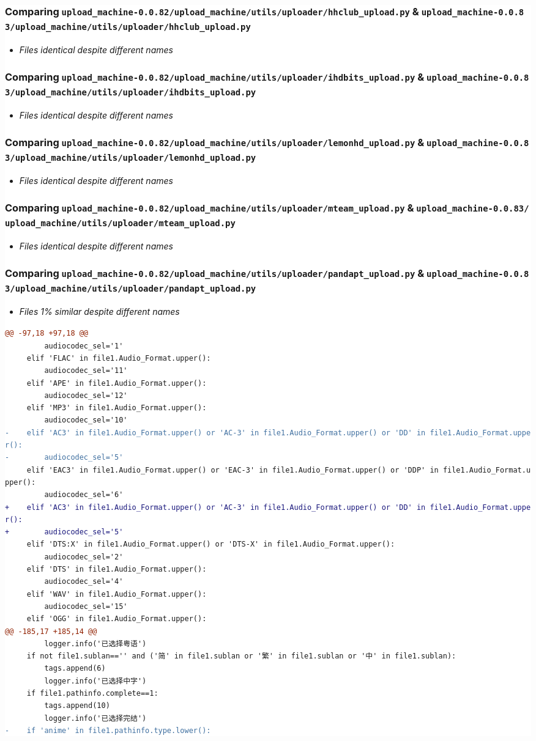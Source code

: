 ### Comparing `upload_machine-0.0.82/upload_machine/utils/uploader/hhclub_upload.py` & `upload_machine-0.0.83/upload_machine/utils/uploader/hhclub_upload.py`

 * *Files identical despite different names*

### Comparing `upload_machine-0.0.82/upload_machine/utils/uploader/ihdbits_upload.py` & `upload_machine-0.0.83/upload_machine/utils/uploader/ihdbits_upload.py`

 * *Files identical despite different names*

### Comparing `upload_machine-0.0.82/upload_machine/utils/uploader/lemonhd_upload.py` & `upload_machine-0.0.83/upload_machine/utils/uploader/lemonhd_upload.py`

 * *Files identical despite different names*

### Comparing `upload_machine-0.0.82/upload_machine/utils/uploader/mteam_upload.py` & `upload_machine-0.0.83/upload_machine/utils/uploader/mteam_upload.py`

 * *Files identical despite different names*

### Comparing `upload_machine-0.0.82/upload_machine/utils/uploader/pandapt_upload.py` & `upload_machine-0.0.83/upload_machine/utils/uploader/pandapt_upload.py`

 * *Files 1% similar despite different names*

```diff
@@ -97,18 +97,18 @@
         audiocodec_sel='1'
     elif 'FLAC' in file1.Audio_Format.upper():
         audiocodec_sel='11'
     elif 'APE' in file1.Audio_Format.upper():
         audiocodec_sel='12'
     elif 'MP3' in file1.Audio_Format.upper():
         audiocodec_sel='10'
-    elif 'AC3' in file1.Audio_Format.upper() or 'AC-3' in file1.Audio_Format.upper() or 'DD' in file1.Audio_Format.upper():
-        audiocodec_sel='5'
     elif 'EAC3' in file1.Audio_Format.upper() or 'EAC-3' in file1.Audio_Format.upper() or 'DDP' in file1.Audio_Format.upper():
         audiocodec_sel='6'
+    elif 'AC3' in file1.Audio_Format.upper() or 'AC-3' in file1.Audio_Format.upper() or 'DD' in file1.Audio_Format.upper():
+        audiocodec_sel='5'
     elif 'DTS:X' in file1.Audio_Format.upper() or 'DTS-X' in file1.Audio_Format.upper():
         audiocodec_sel='2'
     elif 'DTS' in file1.Audio_Format.upper():
         audiocodec_sel='4'
     elif 'WAV' in file1.Audio_Format.upper():
         audiocodec_sel='15'
     elif 'OGG' in file1.Audio_Format.upper():
@@ -185,17 +185,14 @@
         logger.info('已选择粤语')
     if not file1.sublan=='' and ('简' in file1.sublan or '繁' in file1.sublan or '中' in file1.sublan):
         tags.append(6)
         logger.info('已选择中字')
     if file1.pathinfo.complete==1:
         tags.append(10)
         logger.info('已选择完结')
-    if 'anime' in file1.pathinfo.type.lower():
```